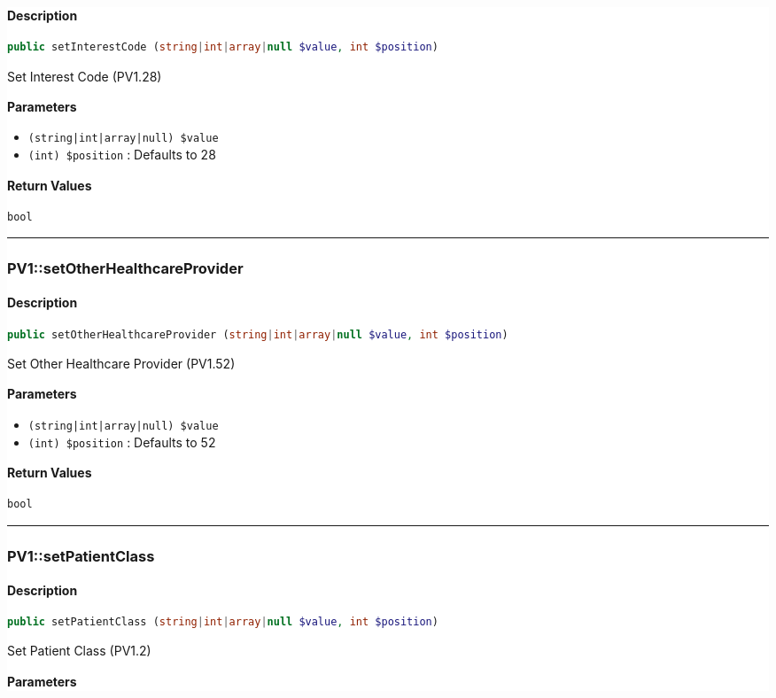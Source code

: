 **Description**

```php
public setInterestCode (string|int|array|null $value, int $position)
```

Set Interest Code (PV1.28) 

 

**Parameters**

* `(string|int|array|null) $value`
* `(int) $position`
: Defaults to 28  

**Return Values**

`bool`




<hr />


### PV1::setOtherHealthcareProvider  

**Description**

```php
public setOtherHealthcareProvider (string|int|array|null $value, int $position)
```

Set Other Healthcare Provider (PV1.52) 

 

**Parameters**

* `(string|int|array|null) $value`
* `(int) $position`
: Defaults to 52  

**Return Values**

`bool`




<hr />


### PV1::setPatientClass  

**Description**

```php
public setPatientClass (string|int|array|null $value, int $position)
```

Set Patient Class (PV1.2) 

 

**Parameters**
